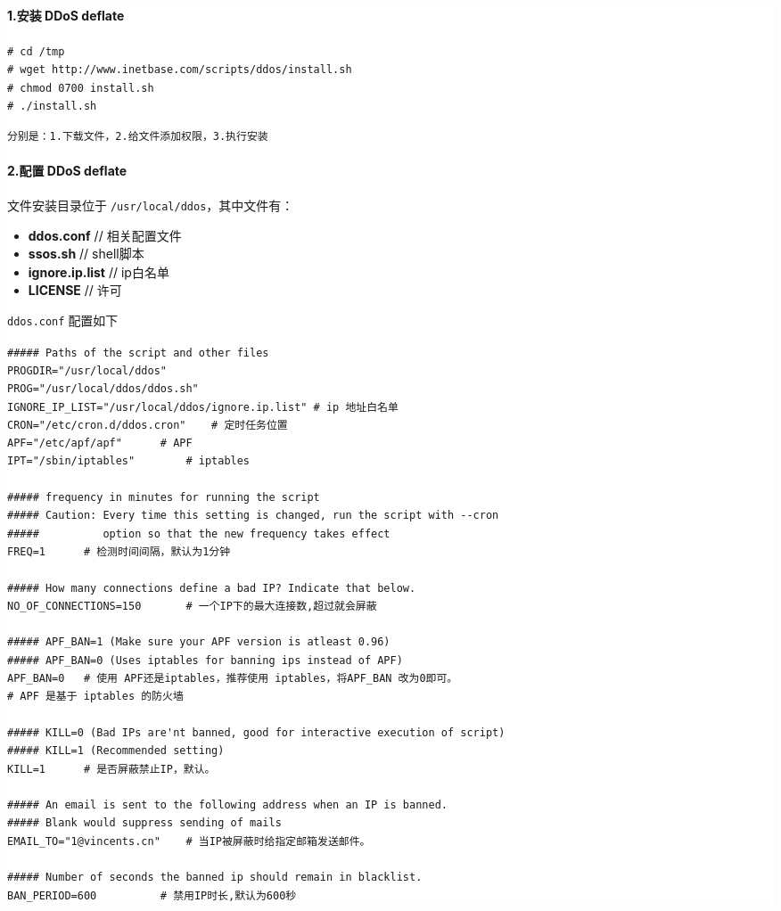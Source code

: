 #### 1.安装 DDoS deflate

```
# cd /tmp
# wget http://www.inetbase.com/scripts/ddos/install.sh
# chmod 0700 install.sh
# ./install.sh
```
`分别是：1.下载文件，2.给文件添加权限，3.执行安装 `

#### 2.配置 DDoS deflate

文件安装目录位于 `/usr/local/ddos`，其中文件有：
* **ddos.conf**     	// 相关配置文件
* **ssos.sh**		  		// shell脚本
* **ignore.ip.list**	// ip白名单
* **LICENSE**				// 许可

`ddos.conf` 配置如下

```
##### Paths of the script and other files
PROGDIR="/usr/local/ddos"
PROG="/usr/local/ddos/ddos.sh"
IGNORE_IP_LIST="/usr/local/ddos/ignore.ip.list" # ip 地址白名单
CRON="/etc/cron.d/ddos.cron"	# 定时任务位置
APF="/etc/apf/apf"		# APF
IPT="/sbin/iptables"		# iptables

##### frequency in minutes for running the script
##### Caution: Every time this setting is changed, run the script with --cron
#####          option so that the new frequency takes effect
FREQ=1		# 检测时间间隔，默认为1分钟

##### How many connections define a bad IP? Indicate that below.
NO_OF_CONNECTIONS=150		# 一个IP下的最大连接数,超过就会屏蔽

##### APF_BAN=1 (Make sure your APF version is atleast 0.96)
##### APF_BAN=0 (Uses iptables for banning ips instead of APF)
APF_BAN=0	# 使用 APF还是iptables，推荐使用 iptables，将APF_BAN 改为0即可。
# APF 是基于 iptables 的防火墙

##### KILL=0 (Bad IPs are'nt banned, good for interactive execution of script)
##### KILL=1 (Recommended setting)
KILL=1		# 是否屏蔽禁止IP，默认。

##### An email is sent to the following address when an IP is banned.
##### Blank would suppress sending of mails
EMAIL_TO="1@vincents.cn"	# 当IP被屏蔽时给指定邮箱发送邮件。

##### Number of seconds the banned ip should remain in blacklist.
BAN_PERIOD=600			# 禁用IP时长,默认为600秒
```
